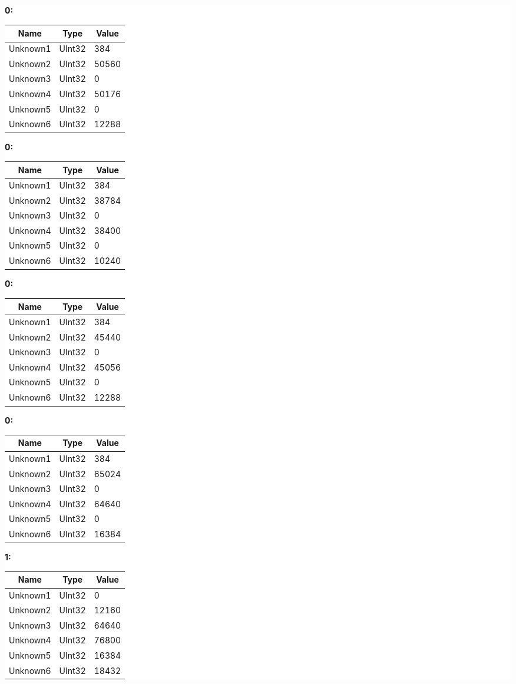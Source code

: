 
**0:**

Name	| Type	| Value
---	|---	|---	|
Unknown1	|UInt32	|384
Unknown2	|UInt32	|50560
Unknown3	|UInt32	|0
Unknown4	|UInt32	|50176
Unknown5	|UInt32	|0
Unknown6	|UInt32	|12288


**0:**

Name	| Type	| Value
---	|---	|---	|
Unknown1	|UInt32	|384
Unknown2	|UInt32	|38784
Unknown3	|UInt32	|0
Unknown4	|UInt32	|38400
Unknown5	|UInt32	|0
Unknown6	|UInt32	|10240


**0:**

Name	| Type	| Value
---	|---	|---	|
Unknown1	|UInt32	|384
Unknown2	|UInt32	|45440
Unknown3	|UInt32	|0
Unknown4	|UInt32	|45056
Unknown5	|UInt32	|0
Unknown6	|UInt32	|12288


**0:**

Name	| Type	| Value
---	|---	|---	|
Unknown1	|UInt32	|384
Unknown2	|UInt32	|65024
Unknown3	|UInt32	|0
Unknown4	|UInt32	|64640
Unknown5	|UInt32	|0
Unknown6	|UInt32	|16384


**1:**

Name	| Type	| Value
---	|---	|---	|
Unknown1	|UInt32	|0
Unknown2	|UInt32	|12160
Unknown3	|UInt32	|64640
Unknown4	|UInt32	|76800
Unknown5	|UInt32	|16384
Unknown6	|UInt32	|18432
